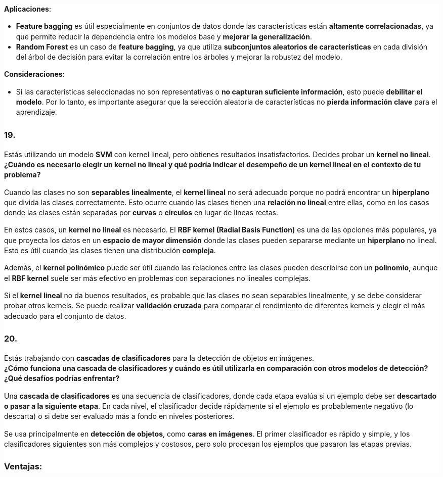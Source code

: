 **Aplicaciones**:

- **Feature bagging** es útil especialmente en conjuntos de datos donde las características están **altamente correlacionadas**, ya que permite reducir la dependencia entre los modelos base y **mejorar la generalización**.
- **Random Forest** es un caso de **feature bagging**, ya que utiliza **subconjuntos aleatorios de características** en cada división del árbol de decisión para evitar la correlación entre los árboles y mejorar la robustez del modelo.

**Consideraciones**:

- Si las características seleccionadas no son representativas o **no capturan suficiente información**, esto puede **debilitar el modelo**. Por lo tanto, es importante asegurar que la selección aleatoria de características no **pierda información clave** para el aprendizaje.

### **19.**

Estás utilizando un modelo **SVM** con kernel lineal, pero obtienes resultados insatisfactorios. Decides probar un **kernel no lineal**.  
**¿Cuándo es necesario elegir un kernel no lineal y qué podría indicar el desempeño de un kernel lineal en el contexto de tu problema?**

Cuando las clases no son **separables linealmente**, el **kernel lineal** no será adecuado porque no podrá encontrar un **hiperplano** que divida las clases correctamente. Esto ocurre cuando las clases tienen una **relación no lineal** entre ellas, como en los casos donde las clases están separadas por **curvas** o **círculos** en lugar de líneas rectas.

En estos casos, un **kernel no lineal** es necesario. El **RBF kernel (Radial Basis Function)** es una de las opciones más populares, ya que proyecta los datos en un **espacio de mayor dimensión** donde las clases pueden separarse mediante un **hiperplano** no lineal. Esto es útil cuando las clases tienen una distribución **compleja**.

Además, el **kernel polinómico** puede ser útil cuando las relaciones entre las clases pueden describirse con un **polinomio**, aunque el **RBF kernel** suele ser más efectivo en problemas con separaciones no lineales complejas.

Si el **kernel lineal** no da buenos resultados, es probable que las clases no sean separables linealmente, y se debe considerar probar otros kernels. Se puede realizar **validación cruzada** para comparar el rendimiento de diferentes kernels y elegir el más adecuado para el conjunto de datos.

### **20.**

Estás trabajando con **cascadas de clasificadores** para la detección de objetos en imágenes.  
**¿Cómo funciona una cascada de clasificadores y cuándo es útil utilizarla en comparación con otros modelos de detección? ¿Qué desafíos podrías enfrentar?**

Una **cascada de clasificadores** es una secuencia de clasificadores, donde cada etapa evalúa si un ejemplo debe ser **descartado o pasar a la siguiente etapa**. En cada nivel, el clasificador decide rápidamente si el ejemplo es probablemente negativo (lo descarta) o si debe ser evaluado más a fondo en niveles posteriores.

Se usa principalmente en **detección de objetos**, como **caras en imágenes**. El primer clasificador es rápido y simple, y los clasificadores siguientes son más complejos y costosos, pero solo procesan los ejemplos que pasaron las etapas previas.

### **Ventajas**:
